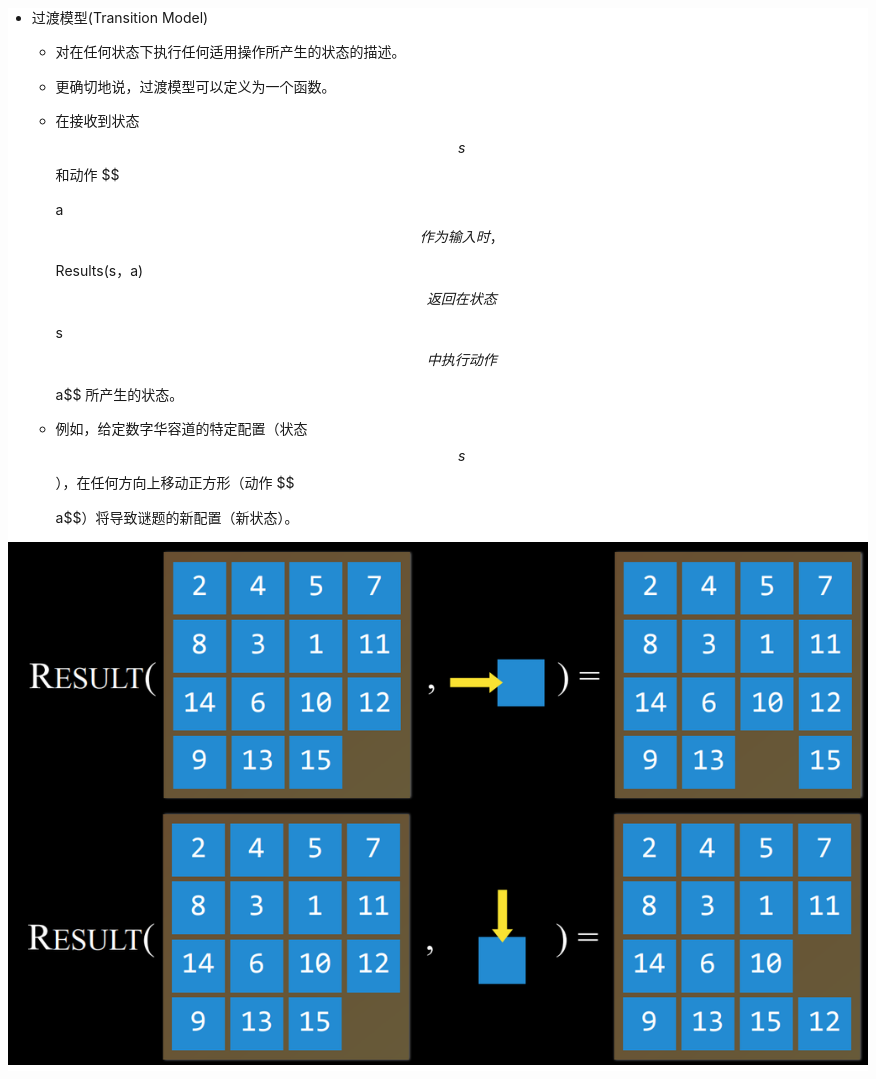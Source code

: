 - 过渡模型(Transition Model)

  - 对在任何状态下执行任何适用操作所产生的状态的描述。
  - 更确切地说，过渡模型可以定义为一个函数。
  - 在接收到状态
    $$
    s$$和动作
    $$

    a
    $$
    作为输入时，
    $$

    Results(s，a)
    $$
    返回在状态
    $$

    s
    $$
    中执行动作
    $$

    a$$ 所产生的状态。
  - 例如，给定数字华容道的特定配置（状态
    $$
    s$$），在任何方向上移动正方形（动作
    $$

    a$$）将导致谜题的新配置（新状态）。

![](static/RKV2buJoroCV6SxiMUuct3dbnPU.png)
